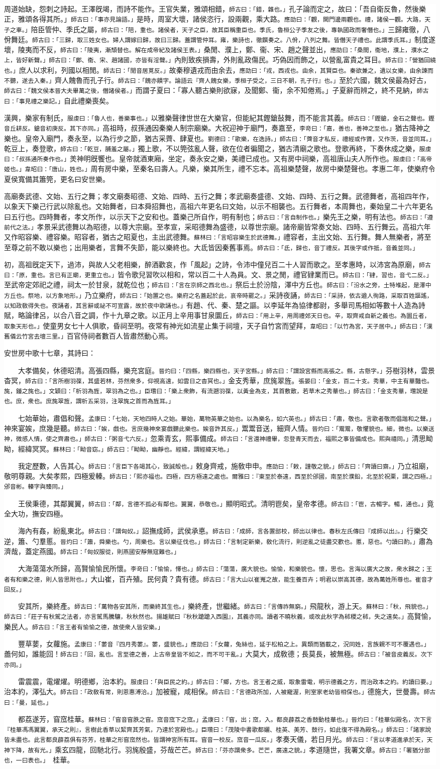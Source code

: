 周道始缺，怨刺之詩起。王澤旣竭，而詩不能作。王官失業，雅頌相錯，`師古曰：「錯，雜也。」`孔子論而定之，故曰：「吾自衛反魯，然後樂正，雅頌各得其所。」`師古曰：「事亦見論語。」`是時，周室大壞，諸侯恣行，設兩觀，乘大路。`應劭曰：「觀，闕門邊兩觀也。禮，諸侯一觀。大路，天子之車。」`陪臣管仲、季氏之屬，`師古曰：「陪，重也。諸侯者，天子之臣，故其臣稱重臣也。季氏，魯桓公子季友之後，專執國政而奢僭也。」`三歸雍徹，八佾舞廷。`師古曰：「三歸，取三姓女也。婦人謂嫁曰歸，故曰三歸。蓋謂管仲耳。雍，樂詩也，徹饌奏之。八佾，八列之舞。皆僭天子禮也。此謂季氏耳。」`制度遂壞，陵夷而不反，`師古曰：「陵夷，漸頹替也。解在成帝紀及諸侯王表。」`桑閒、濮上，鄭、衞、宋、趙之聲並出，`應劭曰：「桑間，衞地，濮上，濮水之上，皆好新聲。」師古曰：「鄭、衞、宋、趙諸國，亦皆有淫聲。」`內則致疾損壽，外則亂政傷民。巧偽因而飾之，以營亂富貴之耳目。`師古曰：「營猶回繞也。」`庶人以求利，列國以相閒。`師古曰：「閒音居莧反。」`故秦穆遺戎而由余去，`應劭曰：「戎，西戎也。由余，其賢臣也。秦欲兼之，遺以女樂，由余諫而不聽，遂去入秦。」`齊人餽魯而孔子行。`師古曰：「餽亦饋字。論語云『齊人餽女樂，季桓子受之，三日不朝，孔子行』也。」`至於六國，魏文侯最為好古，`師古曰：「魏文侯本晉大夫畢萬之後，僭諸侯者。」`而謂子夏曰：「寡人聽古樂則欲寐，及聞鄭、衞，余不知倦焉。」子夏辭而辨之，終不見納，`師古曰：「事見禮之樂記。」`自此禮樂喪矣。

漢興，樂家有制氏，`服虔曰：「魯人也，善樂事也。」`以雅樂聲律世世在大樂官，但能紀其鏗鎗鼔舞，而不能言其義。`師古曰：「鏗鎗，金石之聲也。鏗音丘耕反。鎗音初庚反。其下亦同。」`高祖時，叔孫通因秦樂人制宗廟樂。大祝迎神于廟門，奏嘉至，`李竒曰：「嘉，善也，善神之至也。」`猶古降神之樂也。皇帝入廟門，奏永至，以為行步之節，猶古采薺、肆夏也。`劉德曰：「歌樂，在逸詩。」師古曰：「薺音才私反，禮經或作薋，又作茨，音並同耳。」`乾豆上，奏登歌，`師古曰：「乾豆，脯羞之屬。」`獨上歌，不以筦弦亂人聲，欲在位者徧聞之，猶古清廟之歌也。登歌再終，下奏休成之樂，`服虔曰：「叔孫通所奏作也。」`羙神明旣饗也。皇帝就酒東廂，坐定，奏永安之樂，美禮已成也。又有房中祠樂，高祖唐山夫人所作也。`服虔曰：「高帝姬也。」韋昭曰：「唐山，姓也。」`周有房中樂，至秦名曰壽人。凡樂，樂其所生，禮不忘本。高祖樂楚聲，故房中樂楚聲也。孝惠二年，使樂府令夏侯寬備其簫筦，更名曰安世樂。

高廟奏武德、文始、五行之舞；孝文廟奏昭德、文始、四時、五行之舞；孝武廟奏盛德、文始、四時、五行之舞。武德舞者，高祖四年作，以象天下樂己行武以除亂也。文始舞者，曰本舜招舞也，高祖六年更名曰文始，以示不相襲也。五行舞者，本周舞也，秦始皇二十六年更名曰五行也。四時舞者，孝文所作，以示天下之安和也。蓋樂己所自作，明有制也；`師古曰：「言自制作也。」`樂先王之樂，明有法也。`師古曰：「遵前代之法。」`孝景采武德舞以為昭德，以尊大宗廟。至孝宣，采昭德舞為盛德，以尊世宗廟。諸帝廟皆常奏文始、四時、五行舞云。高祖六年又作昭容樂、禮容樂。昭容者，猶古之昭夏也，主出武德舞。`蘇林曰：「言昭容樂生於武德舞。」`禮容者，主出文始、五行舞。舞人無樂者，將至至尊之前不敢以樂也；出用樂者，言舞不失節，能以樂終也。大氐皆因秦舊事焉。`師古曰：「氐，歸也，音丁禮反。其後字或作抵，音義並同。」`

初，高祖旣定天下，過沛，與故人父老相樂，醉酒歡哀，作「風起」之詩，令沛中僮兒百二十人習而歌之。至孝惠時，以沛宮為原廟，`師古曰：「原，重也。言已有正廟，更重立也。」`皆令歌兒習吹以相和，常以百二十人為員。文、景之閒，禮官肄業而已。`師古曰：「肄，習也，音弋二反。」`至武帝定郊祀之禮，祠太一於甘泉，就乾位也；`師古曰：「言在京師之西北也。」`祭后土於汾陰，澤中方丘也。`師古曰：「汾水之旁，土特堆起，是澤中方丘也。祭地，以方象地形。」`乃立樂府，`師古曰：「始置之也。樂府之名蓋起於此，哀帝時罷之。」`采詩夜誦，`師古曰：「采詩，依古遒人徇路，采取百姓謳謠，以知政敎得失也。夜誦者，其言辭或祕不可宣露，故於夜中歌誦也。」`有趙、代、秦、楚之謳。以李延年為協律都尉，多舉司馬相如等數十人造為詩賦，略論律呂，以合八音之調，作十九章之歌。以正月上辛用事甘泉圜丘，`師古曰：「用上辛，用周禮郊天日也。辛，取齊戒自新之義也。為圜丘者，取象天形也。」`使童男女七十人俱歌，昏祠至明。夜常有神光如流星止集于祠壇，天子自竹宮而望拜，`韋昭曰：「以竹為宮，天子居中。」師古曰：「漢舊儀云竹宮去壇三里。」`百官侍祠者數百人皆肅然動心焉。

安世房中歌十七章，其詩曰：

　　大孝備矣，休德昭清。高張四縣，樂充宮庭。`晉灼曰：「四縣，樂四縣也，天子宮縣。」師古曰：「謂設宮縣而高張之。縣，古懸字。」`芬樹羽林，雲景杳冥，`師古曰：「言所樹羽葆，其盛若林，芬然衆多，仰視高遠，如雲日之杳冥也。」`金支秀華，庶旄翠旌。`張晏曰：「金支，百二十支。秀華，中主有華豔也。旄，鍾之旄也。」文穎曰：「析羽為旌，翠羽為之也。」臣瓚曰：「樂上衆飾，有流遡羽葆，以黃金為支，其首敷散，若草木之秀華也。」師古曰：「金支秀華，瓚說是也。庶，衆也。庶旄翠旌，謂析五采羽，注翠旄之首而為旌耳。」 `

　　七始華始，肅倡和聲。`孟康曰：「七始，天地四時人之始。華始，萬物英華之始也。以為樂名，如六英也。」師古曰：「肅，敬也。言歌者敬而倡諧和之聲。」`神來宴娭，庶幾是聽。`師古曰：「娭，戲也。言庶幾神來宴戲聽此樂也。娭音許其反。」`鬻鬻音送，細齊人情。`晉灼曰：「鬻鬻，敬懼貌也。細，微也。以樂送神，微感人情，使之齊肅也。」師古曰：「粥音弋六反。」`忽乘青玄，熙事備成。`師古曰：「言還神禮畢，忽登青天而去，福熙之事皆備成也。熙與禧同。」`清思眑眑，經緯冥冥。`蘇林曰：「眑音窈。」師古曰：「眑眑，幽靜也。經緯，謂經緯天地。」`

　　我定歷數，人告其心。`師古曰：「言臣下各竭其心，致誠殻也。」`敕身齊戒，施敎申申。`應劭曰：「敕，謹敬之貌。」師古曰：「齊讀曰齋。」`乃立祖廟，敬明尊親。大矣孝熙，四極爰轃。`師古曰：「熙亦福也。四極，四方極遠之處也。爾雅曰：『東至於泰遠，西至於邠國，南至於濮鉛，北至於祝栗，謂之四極。』邠音彬。轃字與臻同。」`

　　王侯秉德，其鄰翼翼，`師古曰：「鄰，言德不孤必有鄰也。翼翼，恭敬也。」`顯明昭式。清明鬯矣，皇帝孝德。`師古曰：「鬯，古暢字。暢，通也。」`竟全大功，撫安四極。

　　海內有姦，紛亂東北。`師古曰：「謂匈奴。」`詔撫成師，武侯承悳。`師古曰：「成師，言各置部校，師出以律也。春秋左氏傳曰『成師以出』。」`行樂交逆，簫、勺羣慝。`晉灼曰：「簫，舜樂也。勺，周樂也。言以樂征伐也。」師古曰：「言制定新樂，敎化流行，則逆亂之徒盡交歡也。慝，惡也。勺讀曰酌。」`肅為濟哉，蓋定燕國。`師古曰：「匈奴服從，則燕國安靜無寇難也。」`

　　大海蕩蕩水所歸，高賢愉愉民所懷。`李竒曰：「愉愉，懌也。」師古曰：「蕩蕩，廣大貌也。愉愉，和樂貌也。懷，思也。言海以廣大之故，衆水歸之；王者有和樂之德，則人皆思附也。」`大山崔，百卉殖。民何貴？貴有德。`師古曰：「言大山以崔嵬之故，能生養百卉；明君以崇高其德，故為萬姓所尊也。崔音才回反。」`

　　安其所，樂終產。`師古曰：「萬物各安其所，而樂終其生也。」`樂終產，世繼緒。`師古曰：「言傳祚無窮。」`飛龍秋，游上天。`蘇林曰：「秋，飛貌也。」師古曰：「莊子有秋駕之法者，亦言駕馬騰驤，秋秋然也。揚雄賦曰『秋秋蹌蹌入西園』，其義亦同。讀者不曉秋義，或改此秋字為秫稷之秫，失之遠矣。」`高賢愉，樂民人。`師古曰：「言王者有愉愉之德，故使衆人皆安樂。」`

　　豐草葽，女蘿施。`孟康曰：「葽音『四月秀葽』。葽，盛貌也。」應劭曰：「女蘿，兔絲也，延于松柏之上。異類而猶載之，況同姓，言族親不可不覆遇也。」`譱何如，誰能回！`師古曰：「回，亂也。言至德之善，上古帝皇皆不如之，而不可干亂。」`大莫大，成敎德；長莫長，被無極。`師古曰：「被音皮義反。次下亦同。」`

　　雷震震，電燿燿。明德鄉，治本約。`服虔曰：「與臣民之約。」師古曰：「鄉，方也。言王者之威，取象雷電，明示德義之方，而治政本之約。約讀曰要。」`治本約，澤弘大。`師古曰：「政敎有常，則恩惠溥洽。」`加被寵，咸相保。`師古曰：「言德政所加，人被寵渥，則室家老幼皆相保也。」`德施大，世曼壽。`師古曰：「曼，延也。」`

　　都荔遂芳，窅窊桂華。`蘇林曰：「窅音窅胅之窅。窊音窊下之窊。」孟康曰：「窅，出；窊，入。都良薜荔之香鼓動桂華也。」晉灼曰：「桂華似殿名，次下言『桂華馮馮翼翼，承天之則』，言樹此香草以絜齊其芳氣，乃達於宮殿也。」臣瓚曰：「茂陵中書歌都孋、桂英、美芳、鼓行，如此復不得為殿名。」師古曰：「諸家說皆未盡也。此言都良薜荔俱有芬芳，桂華之形窅窊然也。皆謂神宮所有耳。窅音一校反。窊音一瓜反。」`孝奏天儀，若日月光。`師古曰：「言以孝道進承於天，天神下降，故有光。」`乘玄四龍，回馳北行。羽旄殷盛，芬哉芒芒。`師古曰：「芬亦謂衆多。芒芒，廣遠之貌。」`孝道隨世，我署文章。`師古曰：「署猶分部也，一曰表也。」`　桂華。
